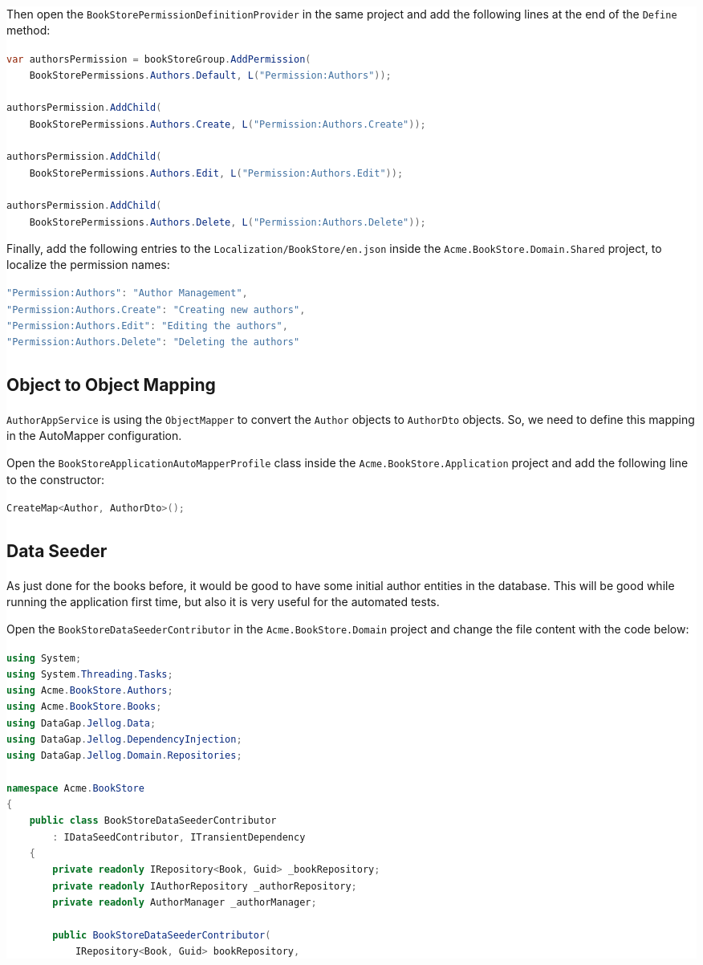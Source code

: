 Then open the `BookStorePermissionDefinitionProvider` in the same project and add the following lines at the end of the `Define` method:

````csharp
var authorsPermission = bookStoreGroup.AddPermission(
    BookStorePermissions.Authors.Default, L("Permission:Authors"));

authorsPermission.AddChild(
    BookStorePermissions.Authors.Create, L("Permission:Authors.Create"));

authorsPermission.AddChild(
    BookStorePermissions.Authors.Edit, L("Permission:Authors.Edit"));

authorsPermission.AddChild(
    BookStorePermissions.Authors.Delete, L("Permission:Authors.Delete"));
````

Finally, add the following entries to the `Localization/BookStore/en.json` inside the `Acme.BookStore.Domain.Shared` project, to localize the permission names:

````csharp
"Permission:Authors": "Author Management",
"Permission:Authors.Create": "Creating new authors",
"Permission:Authors.Edit": "Editing the authors",
"Permission:Authors.Delete": "Deleting the authors"
````

## Object to Object Mapping

`AuthorAppService` is using the `ObjectMapper` to convert the `Author` objects to `AuthorDto` objects. So, we need to define this mapping in the AutoMapper configuration.

Open the `BookStoreApplicationAutoMapperProfile` class inside the `Acme.BookStore.Application` project and add the following line to the constructor:

````csharp
CreateMap<Author, AuthorDto>();
````

## Data Seeder

As just done for the books before, it would be good to have some initial author entities in the database. This will be good while running the application first time, but also it is very useful for the automated tests.

Open the `BookStoreDataSeederContributor` in the `Acme.BookStore.Domain` project and change the file content with the code below:

````csharp
using System;
using System.Threading.Tasks;
using Acme.BookStore.Authors;
using Acme.BookStore.Books;
using DataGap.Jellog.Data;
using DataGap.Jellog.DependencyInjection;
using DataGap.Jellog.Domain.Repositories;

namespace Acme.BookStore
{
    public class BookStoreDataSeederContributor
        : IDataSeedContributor, ITransientDependency
    {
        private readonly IRepository<Book, Guid> _bookRepository;
        private readonly IAuthorRepository _authorRepository;
        private readonly AuthorManager _authorManager;

        public BookStoreDataSeederContributor(
            IRepository<Book, Guid> bookRepository,
````